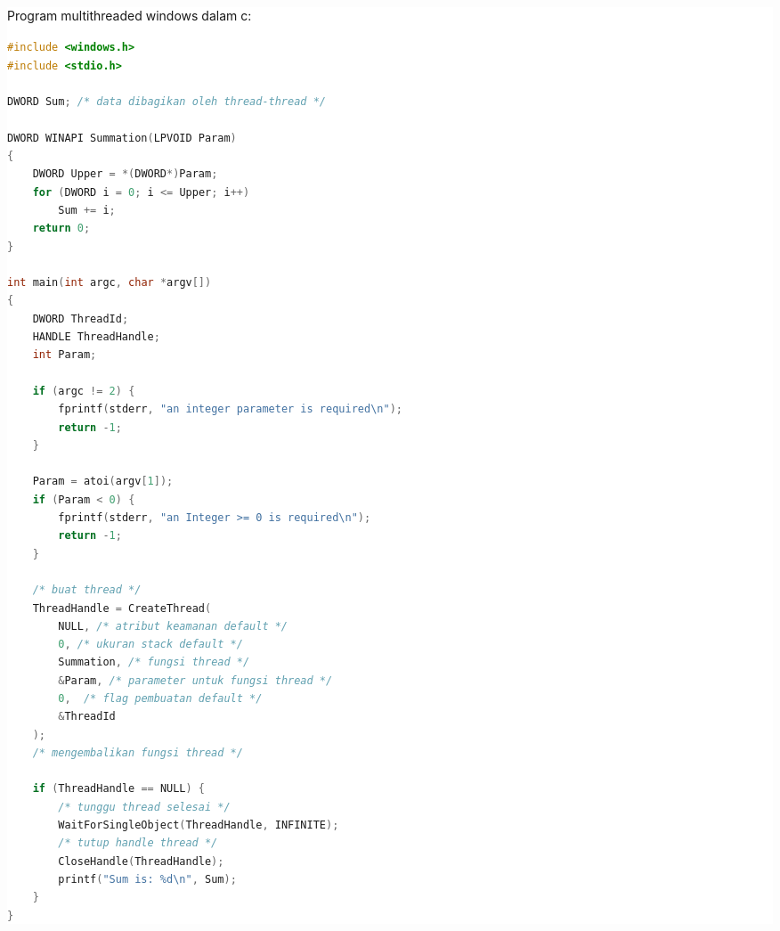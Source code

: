 Program multithreaded windows dalam c:
```c
#include <windows.h>
#include <stdio.h>

DWORD Sum; /* data dibagikan oleh thread-thread */

DWORD WINAPI Summation(LPVOID Param)
{
    DWORD Upper = *(DWORD*)Param;
    for (DWORD i = 0; i <= Upper; i++)
        Sum += i;
    return 0;
}

int main(int argc, char *argv[])
{
    DWORD ThreadId;
    HANDLE ThreadHandle;
    int Param;

    if (argc != 2) {
        fprintf(stderr, "an integer parameter is required\n");
        return -1;
    }

    Param = atoi(argv[1]);
    if (Param < 0) {
        fprintf(stderr, "an Integer >= 0 is required\n");
        return -1;
    }

    /* buat thread */
    ThreadHandle = CreateThread(
        NULL, /* atribut keamanan default */ 
        0, /* ukuran stack default */ 
        Summation, /* fungsi thread */ 
        &Param, /* parameter untuk fungsi thread */ 
        0,  /* flag pembuatan default */ 
        &ThreadId
    );
    /* mengembalikan fungsi thread */

    if (ThreadHandle == NULL) {
        /* tunggu thread selesai */
        WaitForSingleObject(ThreadHandle, INFINITE);
        /* tutup handle thread */
        CloseHandle(ThreadHandle);
        printf("Sum is: %d\n", Sum);
    }
}
```
